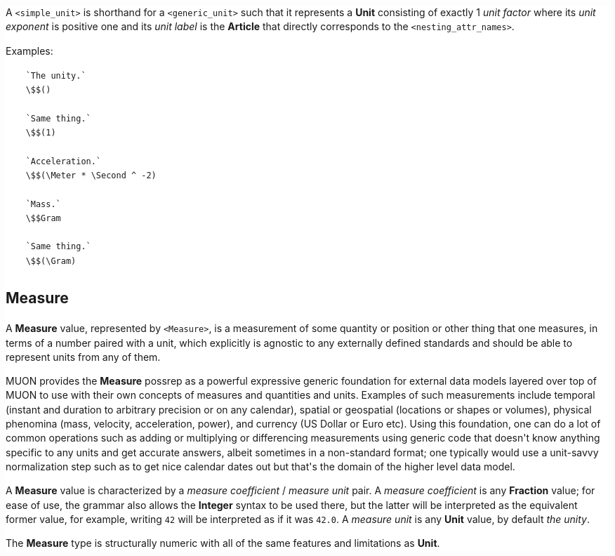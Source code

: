 A `<simple_unit>` is shorthand for a `<generic_unit>` such that it
represents a **Unit** consisting of exactly 1 *unit factor* where its *unit
exponent* is positive one and its *unit label* is the **Article** that
directly corresponds to the `<nesting_attr_names>`.

Examples:

```
    `The unity.`
    \$$()

    `Same thing.`
    \$$(1)

    `Acceleration.`
    \$$(\Meter * \Second ^ -2)

    `Mass.`
    \$$Gram

    `Same thing.`
    \$$(\Gram)
```

## Measure

A **Measure** value, represented by `<Measure>`, is a measurement of some
quantity or position or other thing that one measures, in terms of a number
paired with a unit, which explicitly is agnostic to any externally defined
standards and should be able to represent units from any of them.

MUON provides the **Measure** possrep as a powerful expressive generic
foundation for external data models layered over top of MUON to use
with their own concepts of measures and quantities and units.  Examples of
such measurements include temporal (instant and duration to arbitrary
precision or on any calendar), spatial or geospatial (locations or shapes
or volumes), physical phenomina (mass, velocity, acceleration, power), and
currency (US Dollar or Euro etc).  Using this foundation, one can do a lot
of common operations such as adding or multiplying or differencing
measurements using generic code that doesn't know anything specific to any
units and get accurate answers, albeit sometimes in a non-standard format;
one typically would use a unit-savvy normalization step such as to get nice
calendar dates out but that's the domain of the higher level data model.

A **Measure** value is characterized by a *measure coefficient* / *measure
unit* pair.  A *measure coefficient* is any **Fraction** value; for ease of
use, the grammar also allows the **Integer** syntax to be used there, but
the latter will be interpreted as the equivalent former value, for example,
writing `42` will be interpreted as if it was `42.0`.  A *measure unit* is
any **Unit** value, by default *the unity*.

The **Measure** type is structurally numeric with all of the same features
and limitations as **Unit**.
